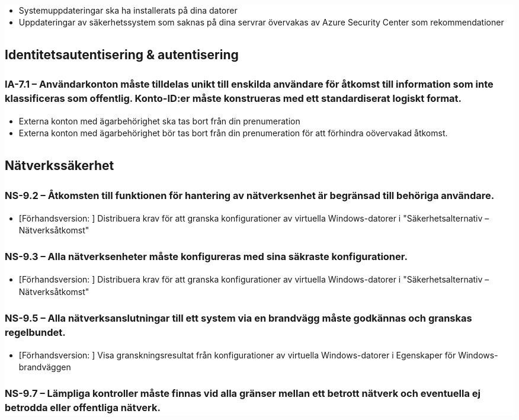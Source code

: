 - Systemuppdateringar ska ha installerats på dina datorer
- Uppdateringar av säkerhetssystem som saknas på dina servrar övervakas av Azure Security Center som rekommendationer

## <a name="identity--authentication"></a>Identitetsautentisering & autentisering

### <a name="ia-71--user-accounts-must-be-uniquely-assigned-to-individuals-for-access-to-information-that-is-not-classified-as-public-account-ids-must-be-constructed-using-a-standardized-logical-format"></a>IA-7.1 – Användarkonton måste tilldelas unikt till enskilda användare för åtkomst till information som inte klassificeras som offentlig. Konto-ID:er måste konstrueras med ett standardiserat logiskt format.

- Externa konton med ägarbehörighet ska tas bort från din prenumeration
- Externa konton med ägarbehörighet bör tas bort från din prenumeration för att förhindra oövervakad åtkomst.

## <a name="network-security"></a>Nätverkssäkerhet

### <a name="ns-92--access-to-network-device-management-functionality-is-restricted-to-authorized-users"></a>NS-9.2 – Åtkomsten till funktionen för hantering av nätverksenhet är begränsad till behöriga användare.

- \[Förhandsversion: \] Distribuera krav för att granska konfigurationer av virtuella Windows-datorer i "Säkerhetsalternativ – Nätverksåtkomst"

### <a name="ns-93--all-network-devices-must-be-configured-using-their-most-secure-configurations"></a>NS-9.3 – Alla nätverksenheter måste konfigureras med sina säkraste konfigurationer.

- \[Förhandsversion: \] Distribuera krav för att granska konfigurationer av virtuella Windows-datorer i "Säkerhetsalternativ – Nätverksåtkomst"

### <a name="ns-95--all-network-connections-to-a-system-through-a-firewall-must-be-approved-and-audited-on-a-regular-basis"></a>NS-9.5 – Alla nätverksanslutningar till ett system via en brandvägg måste godkännas och granskas regelbundet.

- \[Förhandsversion: \] Visa granskningsresultat från konfigurationer av virtuella Windows-datorer i Egenskaper för Windows-brandväggen

### <a name="ns-97--appropriate-controls-must-be-present-at-any-boundary-between-a-trusted-network-and-any-untrusted-or-public-network"></a>NS-9.7 – Lämpliga kontroller måste finnas vid alla gränser mellan ett betrott nätverk och eventuella ej betrodda eller offentliga nätverk.
